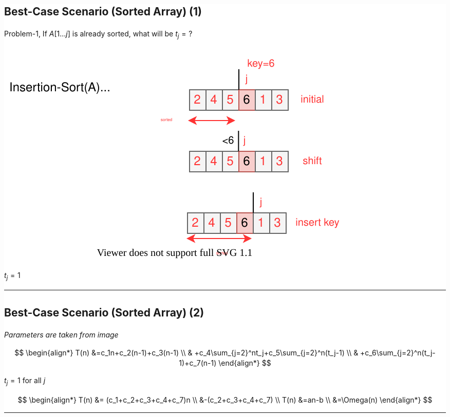 
## Best-Case Scenario (Sorted Array) (1)

Problem-1, If $A[1...j]$  is already sorted, what will be $t_j=?$

![alt:"Insertion Sort Best-Case Scenario (Sorted Array)" height:400px center](assets/ce100-week-1-intro-ins_sort_10.drawio.svg)

$t_j=1$

---

## Best-Case Scenario (Sorted Array) (2)

*Parameters are taken from image*

$$
\begin{align*}
T(n) &=c_1n+c_2(n-1)+c_3(n-1) \\
& +c_4\sum_{j=2}^nt_j+c_5\sum_{j=2}^n(t_j-1) \\
& +c_6\sum_{j=2}^n(t_j-1)+c_7(n-1)
\end{align*}
$$

$t_j=1$ for all $j$ 

$$
\begin{align*}
T(n) &= (c_1+c_2+c_3+c_4+c_7)n \\
&-(c_2+c_3+c_4+c_7) \\
T(n) &=an-b \\
&=\Omega(n)
\end{align*}
$$

---